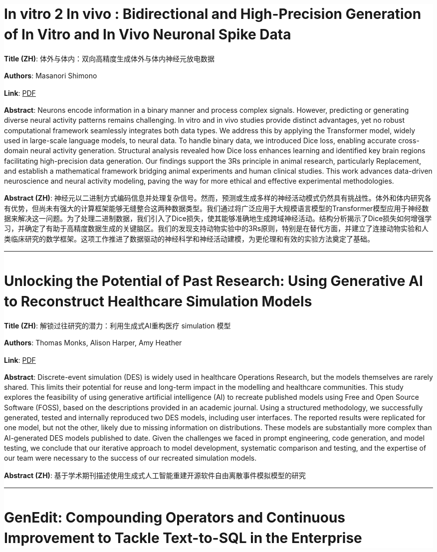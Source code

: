 # In vitro 2 In vivo : Bidirectional and High-Precision Generation of In Vitro and In Vivo Neuronal Spike Data 

**Title (ZH)**: 体外与体内：双向高精度生成体外与体内神经元放电数据 

**Authors**: Masanori Shimono  

**Link**: [PDF](https://arxiv.org/pdf/2503.20841)  

**Abstract**: Neurons encode information in a binary manner and process complex signals. However, predicting or generating diverse neural activity patterns remains challenging. In vitro and in vivo studies provide distinct advantages, yet no robust computational framework seamlessly integrates both data types. We address this by applying the Transformer model, widely used in large-scale language models, to neural data. To handle binary data, we introduced Dice loss, enabling accurate cross-domain neural activity generation. Structural analysis revealed how Dice loss enhances learning and identified key brain regions facilitating high-precision data generation. Our findings support the 3Rs principle in animal research, particularly Replacement, and establish a mathematical framework bridging animal experiments and human clinical studies. This work advances data-driven neuroscience and neural activity modeling, paving the way for more ethical and effective experimental methodologies. 

**Abstract (ZH)**: 神经元以二进制方式编码信息并处理复杂信号。然而，预测或生成多样的神经活动模式仍然具有挑战性。体外和体内研究各有优势，但尚未有强大的计算框架能够无缝整合这两种数据类型。我们通过将广泛应用于大规模语言模型的Transformer模型应用于神经数据来解决这一问题。为了处理二进制数据，我们引入了Dice损失，使其能够准确地生成跨域神经活动。结构分析揭示了Dice损失如何增强学习，并确定了有助于高精度数据生成的关键脑区。我们的发现支持动物实验中的3Rs原则，特别是在替代方面，并建立了连接动物实验和人类临床研究的数学框架。这项工作推进了数据驱动的神经科学和神经活动建模，为更伦理和有效的实验方法奠定了基础。 

---
# Unlocking the Potential of Past Research: Using Generative AI to Reconstruct Healthcare Simulation Models 

**Title (ZH)**: 解锁过往研究的潜力：利用生成式AI重构医疗 simulation 模型 

**Authors**: Thomas Monks, Alison Harper, Amy Heather  

**Link**: [PDF](https://arxiv.org/pdf/2503.21646)  

**Abstract**: Discrete-event simulation (DES) is widely used in healthcare Operations Research, but the models themselves are rarely shared. This limits their potential for reuse and long-term impact in the modelling and healthcare communities. This study explores the feasibility of using generative artificial intelligence (AI) to recreate published models using Free and Open Source Software (FOSS), based on the descriptions provided in an academic journal. Using a structured methodology, we successfully generated, tested and internally reproduced two DES models, including user interfaces. The reported results were replicated for one model, but not the other, likely due to missing information on distributions. These models are substantially more complex than AI-generated DES models published to date. Given the challenges we faced in prompt engineering, code generation, and model testing, we conclude that our iterative approach to model development, systematic comparison and testing, and the expertise of our team were necessary to the success of our recreated simulation models. 

**Abstract (ZH)**: 基于学术期刊描述使用生成式人工智能重建开源软件自由离散事件模拟模型的研究 

---
# GenEdit: Compounding Operators and Continuous Improvement to Tackle Text-to-SQL in the Enterprise 
